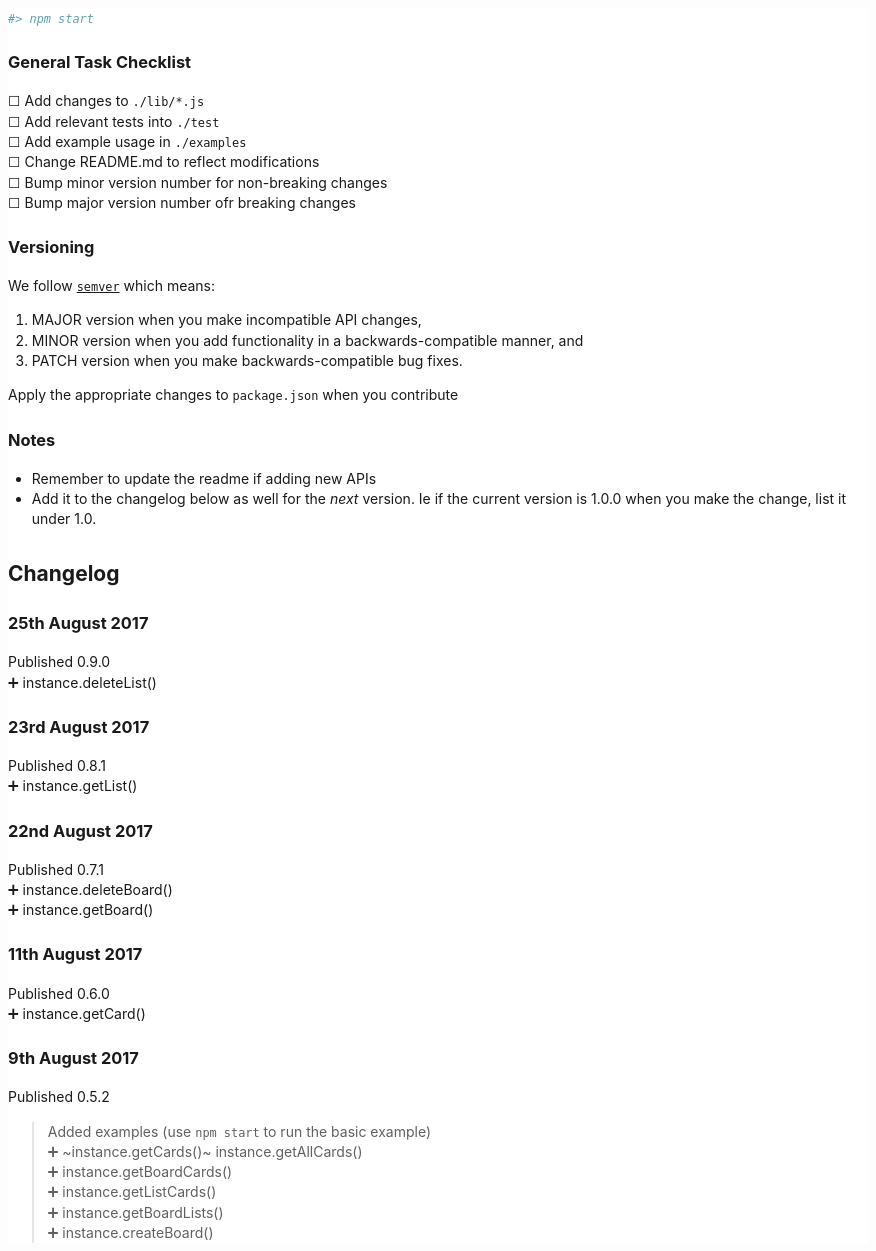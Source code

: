 ```bash
#> npm start
```

### General Task Checklist
☐ Add changes to `./lib/*.js`  
☐ Add relevant tests into `./test`  
☐ Add example usage in `./examples`  
☐ Change README.md to reflect modifications  
☐ Bump minor version number for non-breaking changes  
☐ Bump major version number ofr breaking changes  

### Versioning
We follow [`semver`](http://semver.org/) which means:

1. MAJOR version when you make incompatible API changes,
2. MINOR version when you add functionality in a backwards-compatible manner, and
3. PATCH version when you make backwards-compatible bug fixes.

Apply the appropriate changes to `package.json` when you contribute

### Notes
- Remember to update the readme if adding new APIs
- Add it to the changelog below as well for the *next* version. Ie if the current version is 1.0.0 when you make the change, list it under 1.0.

## Changelog
### 25th August 2017
Published 0.9.0  
➕ instance.deleteList()  

### 23rd August 2017
Published 0.8.1  
➕ instance.getList()  

### 22nd August 2017
Published 0.7.1  
➕ instance.deleteBoard()  
➕ instance.getBoard()  

### 11th August 2017
Published 0.6.0  
➕ instance.getCard()  

### 9th August 2017
Published 0.5.2

> Added examples (use `npm start` to run the basic example)  
➕ ~instance.getCards()~ instance.getAllCards()  
➕ instance.getBoardCards()  
➕ instance.getListCards()  
➕ instance.getBoardLists()  
➕ instance.createBoard()  
